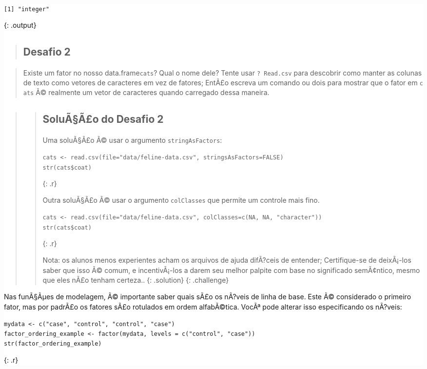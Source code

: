 

~~~
[1] "integer"
~~~
{: .output}

> ## Desafio 2
>

> Existe um fator no nosso data.frame`cats`? Qual o nome dele?
> Tente usar `? Read.csv` para descobrir como manter as colunas de texto como
> vetores  de caracteres em vez de fatores; EntÃ£o escreva um comando ou dois para
> mostrar que o fator em `cats` Ã© realmente um vetor de caracteres quando
> carregado dessa maneira.

> > ## SoluÃ§Ã£o do Desafio 2
> >
> > Uma soluÃ§Ã£o Ã© usar o argumento `stringAsFactors`:
> >
> > 
> > ~~~
> > cats <- read.csv(file="data/feline-data.csv", stringsAsFactors=FALSE)
> > str(cats$coat)
> > ~~~
> > {: .r}
> >
> > Outra soluÃ§Ã£o Ã© usar o argumento `colClasses`
> > que permite um controle mais fino.
> >
> > 
> > ~~~
> > cats <- read.csv(file="data/feline-data.csv", colClasses=c(NA, NA, "character"))
> > str(cats$coat)
> > ~~~
> > {: .r}
> >
> > Nota: os alunos menos experientes acham os arquivos de ajuda difÃ?ceis de entender; Certifique-se de deixÃ¡-los saber que isso Ã© comum, e incentivÃ¡-los a darem seu melhor palpite com base no significado semÃ¢ntico, mesmo que eles nÃ£o tenham certeza..
> {: .solution}
{: .challenge}


Nas funÃ§Ãµes de modelagem, Ã© importante saber quais sÃ£o os nÃ?veis de linha de
base. Este Ã© considerado o primeiro fator, mas por padrÃ£o os fatores sÃ£o
rotulados em ordem alfabÃ©tica. VocÃª pode alterar isso especificando os nÃ?veis:



~~~
mydata <- c("case", "control", "control", "case")
factor_ordering_example <- factor(mydata, levels = c("control", "case"))
str(factor_ordering_example)
~~~
{: .r}
